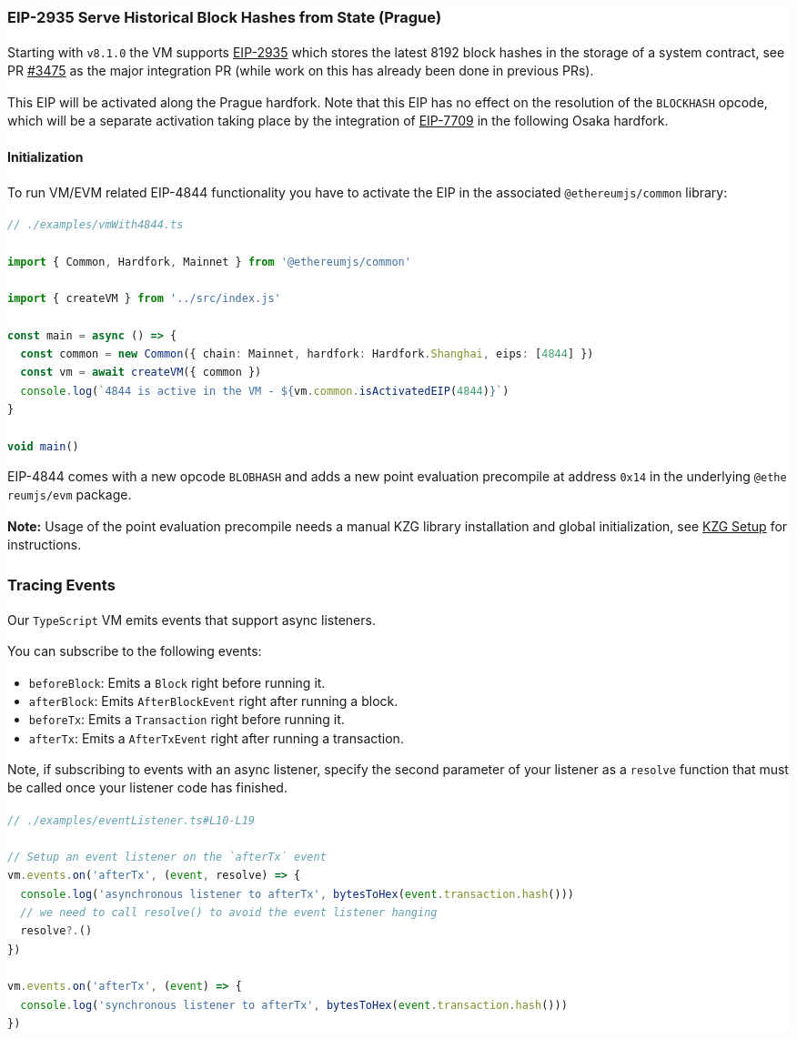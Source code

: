 ### EIP-2935 Serve Historical Block Hashes from State (Prague)

Starting with `v8.1.0` the VM supports [EIP-2935](https://eips.ethereum.org/EIPS/eip-2935) which stores the latest 8192 block hashes in the storage of a system contract, see PR [#3475](https://github.com/ethereumjs/ethereumjs-monorepo/pull/3475) as the major integration PR (while work on this has already been done in previous PRs).

This EIP will be activated along the Prague hardfork. Note that this EIP has no effect on the resolution of the `BLOCKHASH` opcode, which will be a separate activation taking place by the integration of [EIP-7709](https://eips.ethereum.org/EIPS/eip-7709) in the following Osaka hardfork.

#### Initialization

To run VM/EVM related EIP-4844 functionality you have to activate the EIP in the associated `@ethereumjs/common` library:

```ts
// ./examples/vmWith4844.ts

import { Common, Hardfork, Mainnet } from '@ethereumjs/common'

import { createVM } from '../src/index.js'

const main = async () => {
  const common = new Common({ chain: Mainnet, hardfork: Hardfork.Shanghai, eips: [4844] })
  const vm = await createVM({ common })
  console.log(`4844 is active in the VM - ${vm.common.isActivatedEIP(4844)}`)
}

void main()
```

EIP-4844 comes with a new opcode `BLOBHASH` and adds a new point evaluation precompile at address `0x14` in the underlying `@ethereumjs/evm` package.

**Note:** Usage of the point evaluation precompile needs a manual KZG library installation and global initialization, see [KZG Setup](https://github.com/ethereumjs/ethereumjs-monorepo/tree/master/packages/tx/README.md#kzg-setup) for instructions.

### Tracing Events

Our `TypeScript` VM emits events that support async listeners.

You can subscribe to the following events:

- `beforeBlock`: Emits a `Block` right before running it.
- `afterBlock`: Emits `AfterBlockEvent` right after running a block.
- `beforeTx`: Emits a `Transaction` right before running it.
- `afterTx`: Emits a `AfterTxEvent` right after running a transaction.

Note, if subscribing to events with an async listener, specify the second parameter of your listener as a `resolve` function that must be called once your listener code has finished.

```ts
// ./examples/eventListener.ts#L10-L19

// Setup an event listener on the `afterTx` event
vm.events.on('afterTx', (event, resolve) => {
  console.log('asynchronous listener to afterTx', bytesToHex(event.transaction.hash()))
  // we need to call resolve() to avoid the event listener hanging
  resolve?.()
})

vm.events.on('afterTx', (event) => {
  console.log('synchronous listener to afterTx', bytesToHex(event.transaction.hash()))
})
```


[discord-badge]: https://img.shields.io/static/v1?logo=discord&label=discord&message=Join&color=blue
[discord-link]: https://discord.gg/TNwARpR
[vm-npm-badge]: https://img.shields.io/npm/v/@ethereumjs/vm.svg
[vm-npm-link]: https://www.npmjs.com/package/@ethereumjs/vm
[vm-issues-badge]: https://img.shields.io/github/issues/ethereumjs/ethereumjs-monorepo/package:%20vm?label=issues
[vm-issues-link]: https://github.com/ethereumjs/ethereumjs-monorepo/issues?q=is%3Aopen+is%3Aissue+label%3A"package%3A+vm"
[vm-actions-badge]: https://github.com/ethereumjs/ethereumjs-monorepo/workflows/VM/badge.svg
[vm-actions-link]: https://github.com/ethereumjs/ethereumjs-monorepo/actions?query=workflow%3A%22VM%22
[vm-coverage-badge]: https://codecov.io/gh/ethereumjs/ethereumjs-monorepo/branch/master/graph/badge.svg?flag=vm
[vm-coverage-link]: https://codecov.io/gh/ethereumjs/ethereumjs-monorepo/tree/master/packages/vm